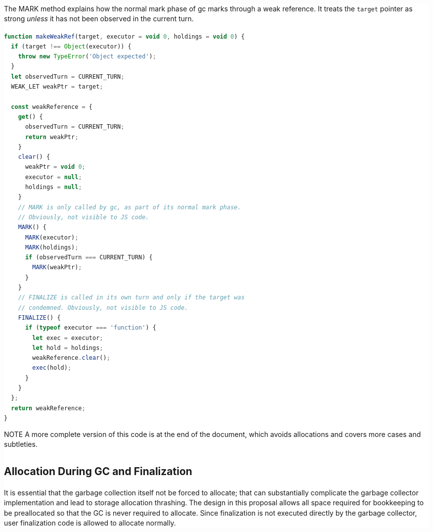 The MARK method explains how the normal mark phase of gc marks through
a weak reference. It treats the `target` pointer as strong *unless* it
has not been observed in the current turn.

```js
function makeWeakRef(target, executor = void 0, holdings = void 0) {
  if (target !== Object(executor)) {
    throw new TypeError('Object expected');
  }
  let observedTurn = CURRENT_TURN;
  WEAK_LET weakPtr = target;

  const weakReference = {
    get() {
      observedTurn = CURRENT_TURN;
      return weakPtr;
    }
    clear() {
      weakPtr = void 0;
      executor = null;
      holdings = null;
    }
    // MARK is only called by gc, as part of its normal mark phase.
    // Obviously, not visible to JS code.
    MARK() {
      MARK(executor);
      MARK(holdings);
      if (observedTurn === CURRENT_TURN) {
        MARK(weakPtr);
      }
    }
    // FINALIZE is called in its own turn and only if the target was
    // condemned. Obviously, not visible to JS code.
    FINALIZE() {
      if (typeof executor === 'function') {
        let exec = executor;
        let hold = holdings;
        weakReference.clear();
        exec(hold);
      }
    }
  };
  return weakReference;
}
```
NOTE A more complete version of this code is at the end of the
document, which avoids allocations and covers more cases and
subtleties.

## Allocation During GC and Finalization

It is essential that the garbage collection itself not be forced to
allocate; that can substantially complicate the garbage collector
implementation and lead to storage allocation thrashing. The design in
this proposal allows all space required for bookkeeping to be
preallocated so that the GC is never required to allocate. Since
finalization is not executed directly by the garbage collector, user
finalization code is allowed to allocate normally.
